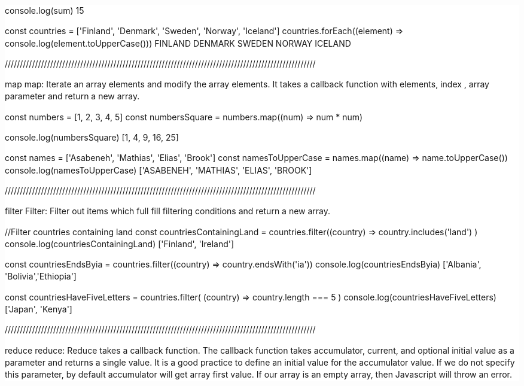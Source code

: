 console.log(sum)
15

const countries = ['Finland', 'Denmark', 'Sweden', 'Norway', 'Iceland']
countries.forEach((element) => console.log(element.toUpperCase()))
FINLAND
DENMARK
SWEDEN
NORWAY
ICELAND

///////////////////////////////////////////////////////////////////////////////////////////////////////

map
map: Iterate an array elements and modify the array elements. It takes a callback function with elements, index , array parameter and return a new array.

const numbers = [1, 2, 3, 4, 5]
const numbersSquare = numbers.map((num) => num * num)

console.log(numbersSquare)
[1, 4, 9, 16, 25]

const names = ['Asabeneh', 'Mathias', 'Elias', 'Brook']
const namesToUpperCase = names.map((name) => name.toUpperCase())
console.log(namesToUpperCase)
['ASABENEH', 'MATHIAS', 'ELIAS', 'BROOK']

///////////////////////////////////////////////////////////////////////////////////////////////////////

filter
Filter: Filter out items which full fill filtering conditions and return a new array.

//Filter countries containing land
const countriesContainingLand = countries.filter((country) =>
  country.includes('land')
)
console.log(countriesContainingLand)
['Finland', 'Ireland']

const countriesEndsByia = countries.filter((country) => country.endsWith('ia'))
console.log(countriesEndsByia)
['Albania', 'Bolivia','Ethiopia']

const countriesHaveFiveLetters = countries.filter(
  (country) => country.length === 5
)
console.log(countriesHaveFiveLetters)
['Japan', 'Kenya']

///////////////////////////////////////////////////////////////////////////////////////////////////////

reduce
reduce: Reduce takes a callback function. The callback function takes accumulator, current, and optional initial value as a parameter and returns a single value. It is a good practice to define an initial value for the accumulator value. If we do not specify this parameter, by default accumulator will get array first value. If our array is an empty array, then Javascript will throw an error.
